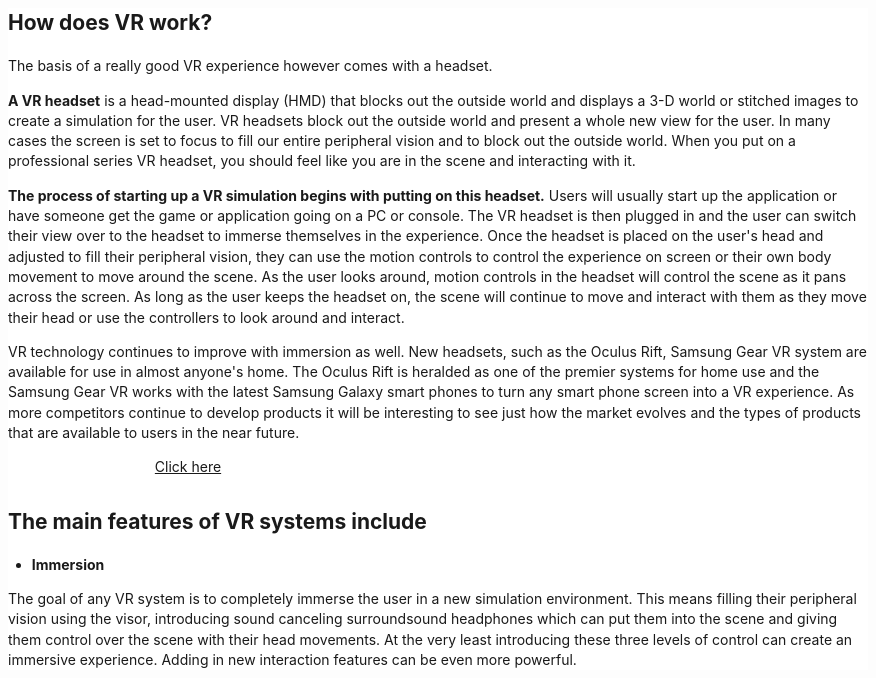 ## How does VR work?

 The basis of a really good VR experience however comes with a headset.

**A VR headset** is a head-mounted display (HMD) that blocks out the outside world and displays a 3-D world or stitched images to create a simulation for the user. VR headsets block out the outside world and present a whole new view for the user. In many cases the screen is set to focus to fill our entire peripheral vision and to block out the outside world. When you put on a professional series VR headset, you should feel like you are in the scene and interacting with it.

**The process of starting up a VR simulation begins with putting on this headset.** Users will usually start up the application or have someone get the game or application going on a PC or console. The VR headset is then plugged in and the user can switch their view over to the headset to immerse themselves in the experience. Once the headset is placed on the user's head and adjusted to fill their peripheral vision, they can use the motion controls to control the experience on screen or their own body movement to move around the scene. As the user looks around, motion controls in the headset will control the scene as it pans across the screen. As long as the user keeps the headset on, the scene will continue to move and interact with them as they move their head or use the controllers to look around and interact.

 VR technology continues to improve with immersion as well. New headsets, such as the Oculus Rift, Samsung Gear VR system are available for use in almost anyone's home. The Oculus Rift is heralded as one of the premier systems for home use and the Samsung Gear VR works with the latest Samsung Galaxy smart phones to turn any smart phone screen into a VR experience. As more competitors continue to develop products it will be interesting to see just how the market evolves and the types of products that are available to users in the near future.


<span id="1982462">
					<video width="576" height="240" style="cursor:pointer"
           poster="//a.impactradius-go.com/display-clicktoplayimage/1982462.png"
           onclick="if(!this.playClicked){this.play();this.setAttribute('controls',true);this.playClicked=true;}">
	   <source src="//a.impactradius-go.com/display-ad/22993-1982462">
	   <img src="//a.impactradius-go.com/display-clicktoplayimage/1982462.png" style="border: none; height: 100%; width: 100%; object-fit: contain">
	</video>
	<div style="width:360px;text-align:center"><a href="javascript:window.open(decodeURIComponent('https%3A%2F%2Fhomestyler.sjv.io%2Fc%2F5597632%2F1982462%2F22993'), '_blank');void(0);">Click here</a></div>
</span>
<img height="0" width="0" src="https://imp.pxf.io/i/5597632/1982462/22993" style="position:absolute;visibility:hidden;" border="0" />

## The main features of VR systems include

* **Immersion**

 The goal of any VR system is to completely immerse the user in a new simulation environment. This means filling their peripheral vision using the visor, introducing sound canceling surroundsound headphones which can put them into the scene and giving them control over the scene with their head movements. At the very least introducing these three levels of control can create an immersive experience. Adding in new interaction features can be even more powerful.
